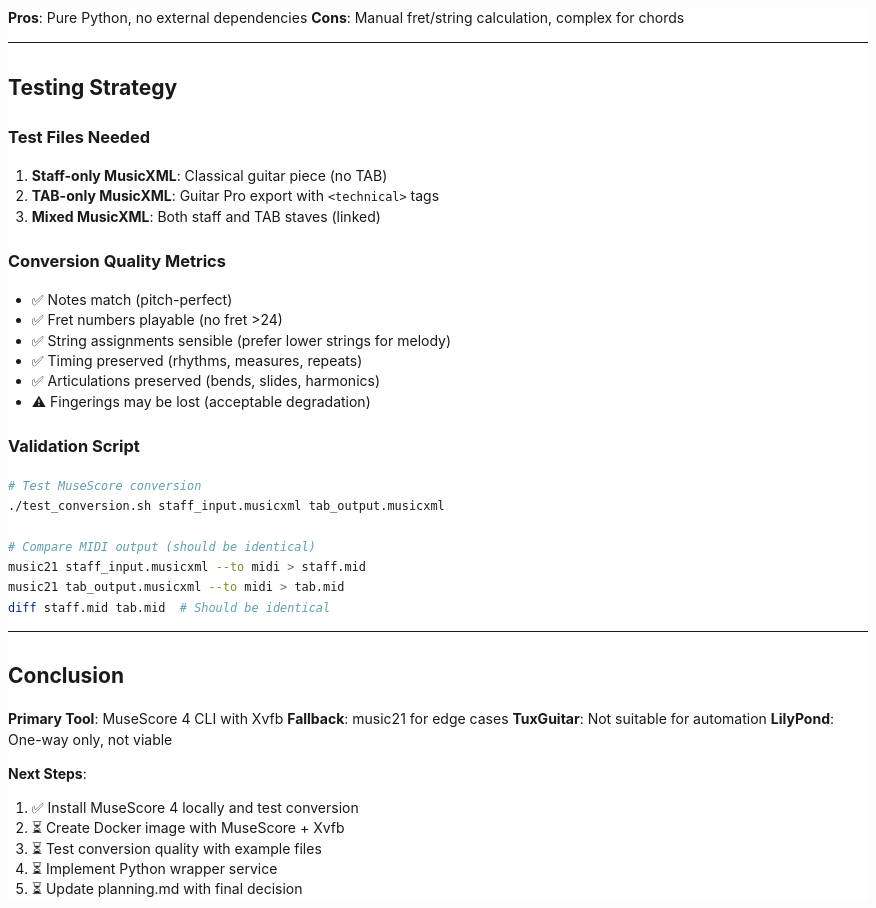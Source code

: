 ```python
```

**Pros**: Pure Python, no external dependencies
**Cons**: Manual fret/string calculation, complex for chords

---

## Testing Strategy

### Test Files Needed
1. **Staff-only MusicXML**: Classical guitar piece (no TAB)
2. **TAB-only MusicXML**: Guitar Pro export with `<technical>` tags
3. **Mixed MusicXML**: Both staff and TAB staves (linked)

### Conversion Quality Metrics
- ✅ Notes match (pitch-perfect)
- ✅ Fret numbers playable (no fret >24)
- ✅ String assignments sensible (prefer lower strings for melody)
- ✅ Timing preserved (rhythms, measures, repeats)
- ✅ Articulations preserved (bends, slides, harmonics)
- ⚠️ Fingerings may be lost (acceptable degradation)

### Validation Script
```bash
# Test MuseScore conversion
./test_conversion.sh staff_input.musicxml tab_output.musicxml

# Compare MIDI output (should be identical)
music21 staff_input.musicxml --to midi > staff.mid
music21 tab_output.musicxml --to midi > tab.mid
diff staff.mid tab.mid  # Should be identical
```

---

## Conclusion

**Primary Tool**: MuseScore 4 CLI with Xvfb
**Fallback**: music21 for edge cases
**TuxGuitar**: Not suitable for automation
**LilyPond**: One-way only, not viable

**Next Steps**:
1. ✅ Install MuseScore 4 locally and test conversion
2. ⏳ Create Docker image with MuseScore + Xvfb
3. ⏳ Test conversion quality with example files
4. ⏳ Implement Python wrapper service
5. ⏳ Update planning.md with final decision
